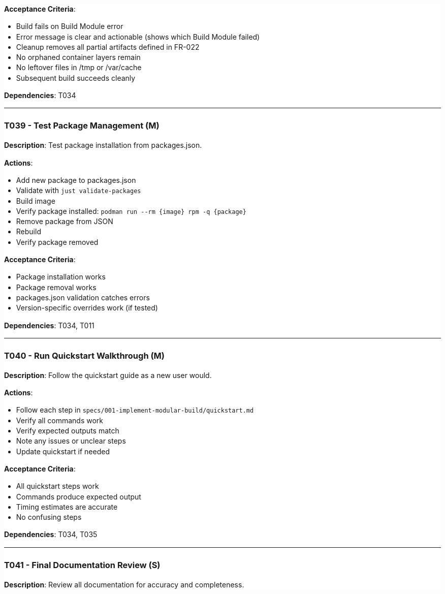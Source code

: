 **Acceptance Criteria**:
- Build fails on Build Module error
- Error message is clear and actionable (shows which Build Module failed)
- Cleanup removes all partial artifacts defined in FR-022
- No orphaned container layers remain
- No leftover files in /tmp or /var/cache
- Subsequent build succeeds cleanly

**Dependencies**: T034

---

### T039 - Test Package Management (M)
**Description**: Test package installation from packages.json.

**Actions**:
- Add new package to packages.json
- Validate with `just validate-packages`
- Build image
- Verify package installed: `podman run --rm {image} rpm -q {package}`
- Remove package from JSON
- Rebuild
- Verify package removed

**Acceptance Criteria**:
- Package installation works
- Package removal works
- packages.json validation catches errors
- Version-specific overrides work (if tested)

**Dependencies**: T034, T011

---

### T040 - Run Quickstart Walkthrough (M)
**Description**: Follow the quickstart guide as a new user would.

**Actions**:
- Follow each step in `specs/001-implement-modular-build/quickstart.md`
- Verify all commands work
- Verify expected outputs match
- Note any issues or unclear steps
- Update quickstart if needed

**Acceptance Criteria**:
- All quickstart steps work
- Commands produce expected output
- Timing estimates are accurate
- No confusing steps

**Dependencies**: T034, T035

---

### T041 - Final Documentation Review (S)
**Description**: Review all documentation for accuracy and completeness.
